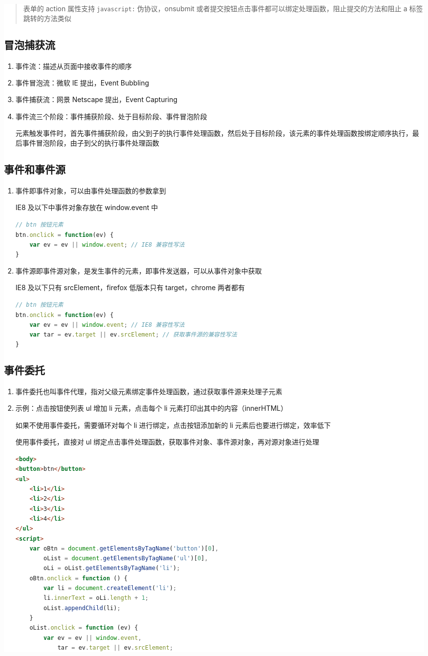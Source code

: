    > 表单的 action 属性支持 `javascript:` 伪协议，onsubmit 或者提交按钮点击事件都可以绑定处理函数，阻止提交的方法和阻止 a 标签跳转的方法类似

## 冒泡捕获流

1. 事件流：描述从页面中接收事件的顺序

2. 事件冒泡流：微软 IE 提出，Event Bubbling

3. 事件捕获流：网景 Netscape 提出，Event Capturing

4. 事件流三个阶段：事件捕获阶段、处于目标阶段、事件冒泡阶段

   元素触发事件时，首先事件捕获阶段，由父到子的执行事件处理函数，然后处于目标阶段，该元素的事件处理函数按绑定顺序执行，最后事件冒泡阶段，由子到父的执行事件处理函数

## 事件和事件源

1. 事件即事件对象，可以由事件处理函数的参数拿到

   IE8 及以下中事件对象存放在 window.event 中

   ```javascript
   // btn 按钮元素
   btn.onclick = function(ev) {
       var ev = ev || window.event; // IE8 兼容性写法
   }
   ```

2. 事件源即事件源对象，是发生事件的元素，即事件发送器，可以从事件对象中获取

   IE8 及以下只有 srcElement，firefox 低版本只有 target，chrome 两者都有

   ```javascript
   // btn 按钮元素
   btn.onclick = function(ev) {
       var ev = ev || window.event; // IE8 兼容性写法
       var tar = ev.target || ev.srcElement; // 获取事件源的兼容性写法
   }
   ```

## 事件委托

1. 事件委托也叫事件代理，指对父级元素绑定事件处理函数，通过获取事件源来处理子元素

2. 示例：点击按钮使列表 ul 增加 li 元素，点击每个 li 元素打印出其中的内容（innerHTML）

   如果不使用事件委托，需要循环对每个 li 进行绑定，点击按钮添加新的 li 元素后也要进行绑定，效率低下

   使用事件委托，直接对 ul 绑定点击事件处理函数，获取事件对象、事件源对象，再对源对象进行处理

   ```html
   <body>
   <button>btn</button>
   <ul>
       <li>1</li>
       <li>2</li>
       <li>3</li>
       <li>4</li>
   </ul>
   <script>
       var oBtn = document.getElementsByTagName('button')[0],
           oList = document.getElementsByTagName('ul')[0],
           oLi = oList.getElementsByTagName('li');
       oBtn.onclick = function () {
           var li = document.createElement('li');
           li.innerText = oLi.length + 1;
           oList.appendChild(li);
       }
       oList.onclick = function (ev) {
           var ev = ev || window.event,
               tar = ev.target || ev.srcElement;
   ```